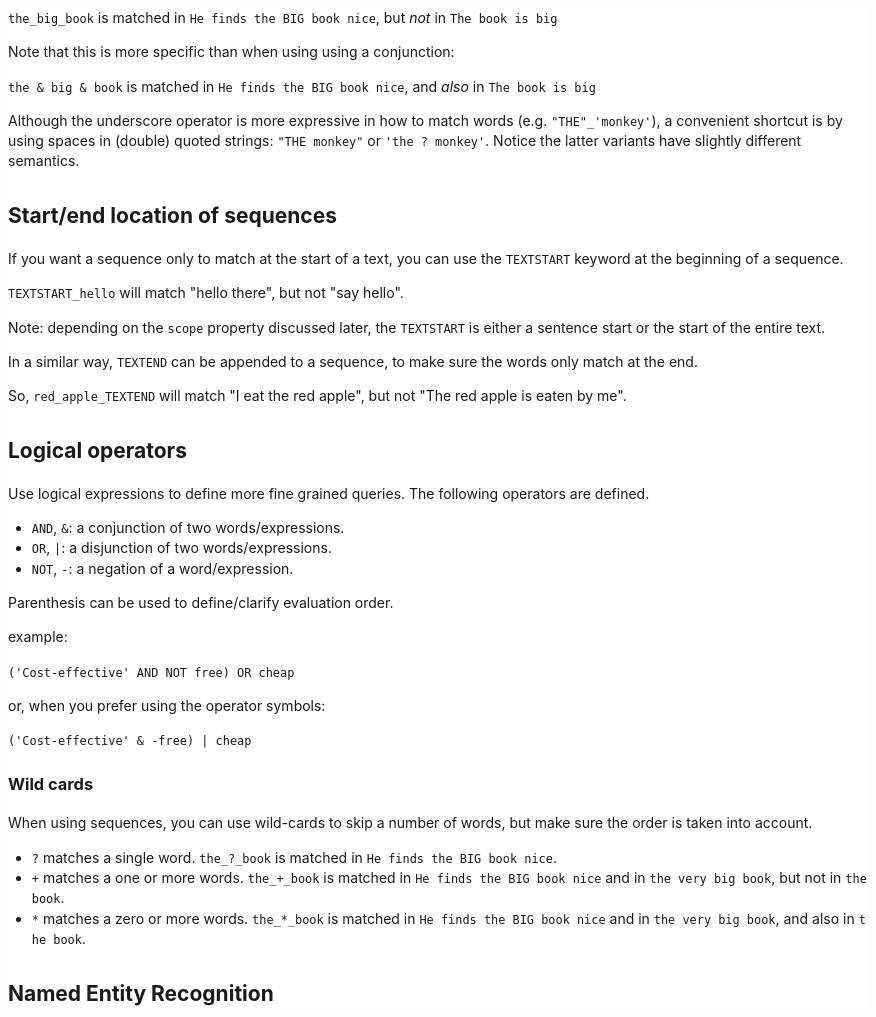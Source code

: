 `the_big_book` is matched in `He finds the BIG book nice`, but *not* in `The book is big`

Note that this is more specific than when using using a conjunction:

`the & big & book` is matched in `He finds the BIG book nice`, and *also* in  `The book is big`

Although the underscore operator is more expressive in how to match words (e.g. `"THE"_'monkey'`), a convenient shortcut is by using spaces in (double) quoted strings:
`"THE monkey"` or `'the ? monkey'`. Notice the latter variants have slightly different semantics.  


## Start/end location of sequences ##

If you want a sequence only to match at the start of a text, you can use the `TEXTSTART` keyword at the beginning of a sequence.

`TEXTSTART_hello` will match "hello there", but not "say hello".

Note: depending on the `scope` property discussed later, the `TEXTSTART` is either a sentence start or the start of the entire text.

In a similar way, `TEXTEND` can be appended to a sequence, to make sure the words only match at the end.

So, `red_apple_TEXTEND` will match "I eat the red apple", but not "The red apple is eaten by me". 



## Logical operators ##

Use logical expressions to define more fine grained queries. The following operators are defined.
 
 * `AND`, `&`: a conjunction of two words/expressions.
 * `OR`, `|`: a disjunction of two words/expressions.
 * `NOT`, `-`: a negation of a word/expression.
    
Parenthesis can be used to define/clarify evaluation order.

example:

`('Cost-effective' AND NOT free) OR cheap`

or, when you prefer using the operator symbols:

`('Cost-effective' & -free) | cheap`

### Wild cards ###

When using sequences, you can use wild-cards to skip a number of words, but make sure the order is taken into account.
  
* `?` matches a single word. `the_?_book` is matched in `He finds the BIG book nice`.
* `+` matches a one or more words. `the_+_book` is matched in `He finds the BIG book nice` and in `the very big book`, but not in `the book`.
* `*` matches a zero or more words. `the_*_book` is matched in `He finds the BIG book nice` and in `the very big book`, and also in `the book`.
 
 

## Named Entity Recognition ##
